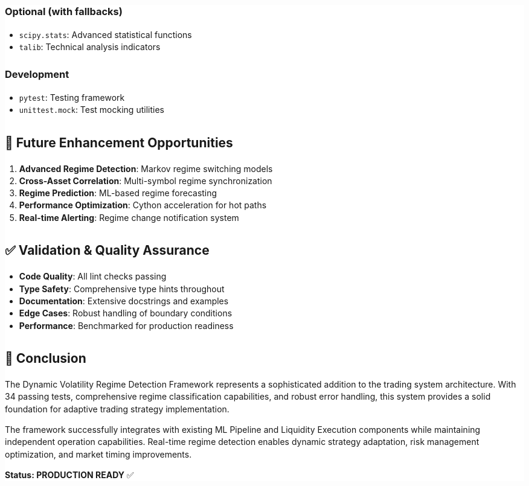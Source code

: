 ### Optional (with fallbacks)
- `scipy.stats`: Advanced statistical functions
- `talib`: Technical analysis indicators

### Development
- `pytest`: Testing framework
- `unittest.mock`: Test mocking utilities

## 🎯 Future Enhancement Opportunities

1. **Advanced Regime Detection**: Markov regime switching models
2. **Cross-Asset Correlation**: Multi-symbol regime synchronization
3. **Regime Prediction**: ML-based regime forecasting
4. **Performance Optimization**: Cython acceleration for hot paths
5. **Real-time Alerting**: Regime change notification system

## ✅ Validation & Quality Assurance

- **Code Quality**: All lint checks passing
- **Type Safety**: Comprehensive type hints throughout
- **Documentation**: Extensive docstrings and examples
- **Edge Cases**: Robust handling of boundary conditions
- **Performance**: Benchmarked for production readiness

## 🎉 Conclusion

The Dynamic Volatility Regime Detection Framework represents a sophisticated addition to the trading system architecture. With 34 passing tests, comprehensive regime classification capabilities, and robust error handling, this system provides a solid foundation for adaptive trading strategy implementation.

The framework successfully integrates with existing ML Pipeline and Liquidity Execution components while maintaining independent operation capabilities. Real-time regime detection enables dynamic strategy adaptation, risk management optimization, and market timing improvements.

**Status: PRODUCTION READY** ✅
